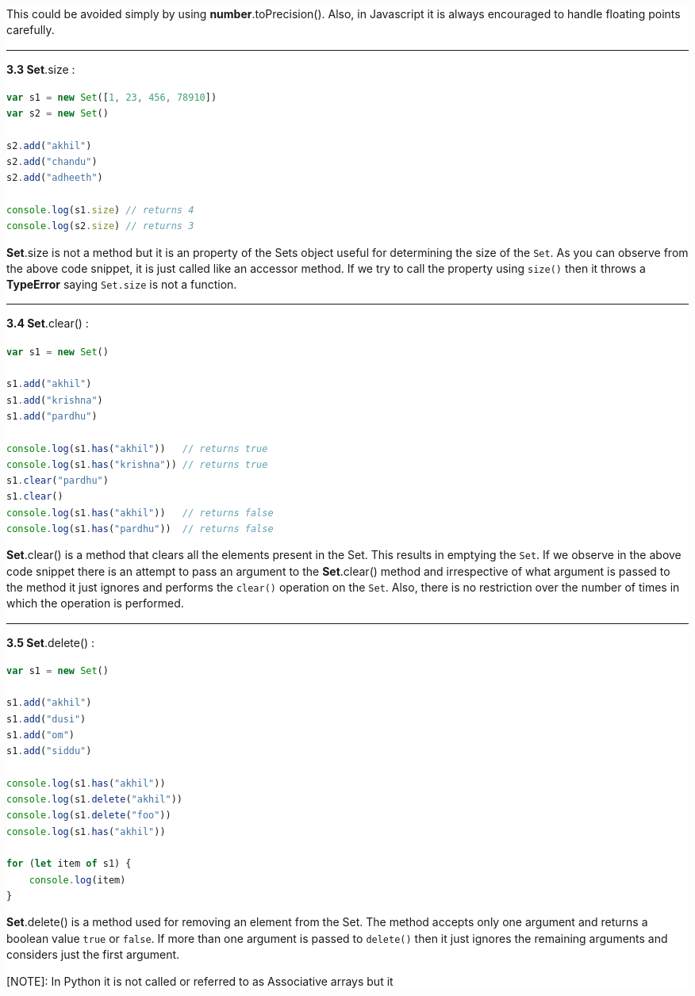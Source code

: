 This could be avoided simply by using **number**.toPrecision(). Also, in Javascript it is always encouraged to handle floating points carefully.

------------------
**3.3 Set**.size :
```javascript
var s1 = new Set([1, 23, 456, 78910])
var s2 = new Set()

s2.add("akhil")
s2.add("chandu")
s2.add("adheeth")

console.log(s1.size) // returns 4
console.log(s2.size) // returns 3
```
**Set**.size is not a method but it is an property of the Sets object useful for determining the size of the `Set`. As you can observe from the above code
snippet, it is just called like an accessor method. If we try to call the property using `size()` then it throws a **TypeError** saying `Set.size` is not a function.

------------------
**3.4 Set**.clear() :
```javascript
var s1 = new Set()

s1.add("akhil")
s1.add("krishna")
s1.add("pardhu")

console.log(s1.has("akhil"))   // returns true
console.log(s1.has("krishna")) // returns true
s1.clear("pardhu")
s1.clear()
console.log(s1.has("akhil"))   // returns false
console.log(s1.has("pardhu"))  // returns false
```
**Set**.clear() is a method that clears all the elements present in the Set. This results in emptying the `Set`. If we observe in the above code snippet there is an attempt to pass an argument to the **Set**.clear() method and irrespective of what argument is passed to the method it just ignores and performs the `clear()` operation on the `Set`. Also, there is no restriction over the number of times in which the operation is performed.

------------------
**3.5 Set**.delete() :
```javascript
var s1 = new Set()

s1.add("akhil")
s1.add("dusi")
s1.add("om")
s1.add("siddu")

console.log(s1.has("akhil"))
console.log(s1.delete("akhil"))
console.log(s1.delete("foo"))
console.log(s1.has("akhil"))

for (let item of s1) {
    console.log(item)
}
```
**Set**.delete() is a method used for removing an element from the Set. The method accepts only one argument and returns a boolean value `true` or `false`. If more than one argument is passed to `delete()` then it just ignores the remaining arguments and considers just the first argument.


 [NOTE]: In Python it is not called or referred to as Associative arrays but it